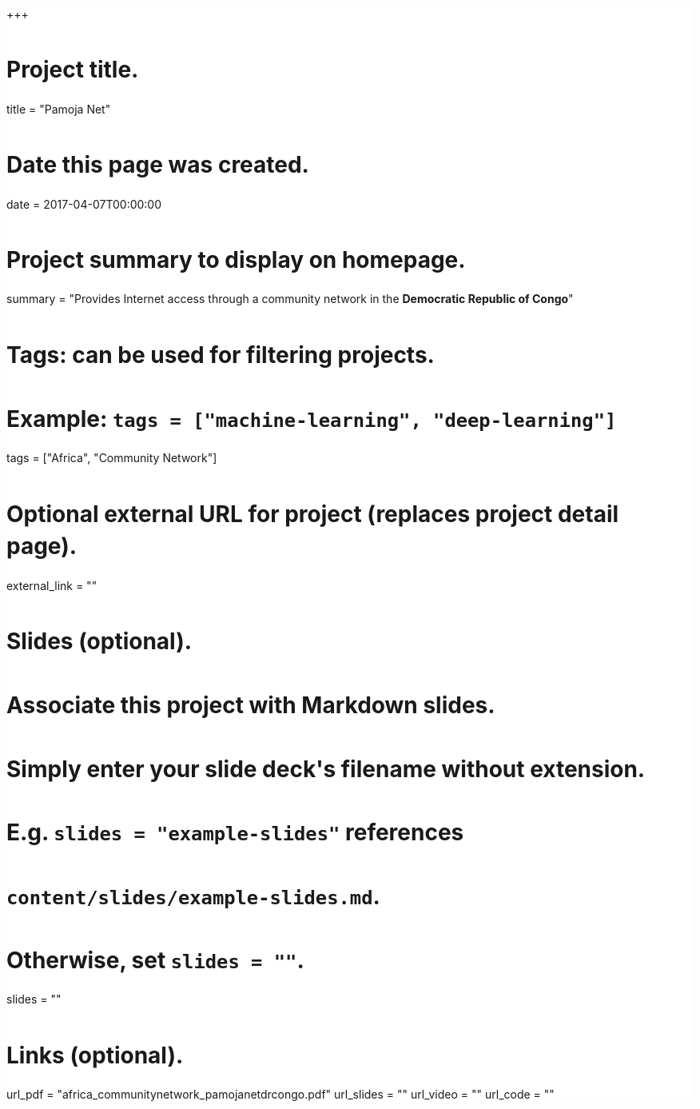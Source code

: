 
+++
# Project title.
title = "Pamoja Net"

# Date this page was created.
date = 2017-04-07T00:00:00

# Project summary to display on homepage.
summary = "Provides Internet access through a community network in the **Democratic Republic of Congo**"

# Tags: can be used for filtering projects.
# Example: `tags = ["machine-learning", "deep-learning"]`
tags = ["Africa", "Community Network"]

# Optional external URL for project (replaces project detail page).
external_link = ""

# Slides (optional).
#   Associate this project with Markdown slides.
#   Simply enter your slide deck's filename without extension.
#   E.g. `slides = "example-slides"` references 
#   `content/slides/example-slides.md`.
#   Otherwise, set `slides = ""`.
slides = ""

# Links (optional).
url_pdf = "africa_communitynetwork_pamojanetdrcongo.pdf"
url_slides = ""
url_video = ""
url_code = ""
